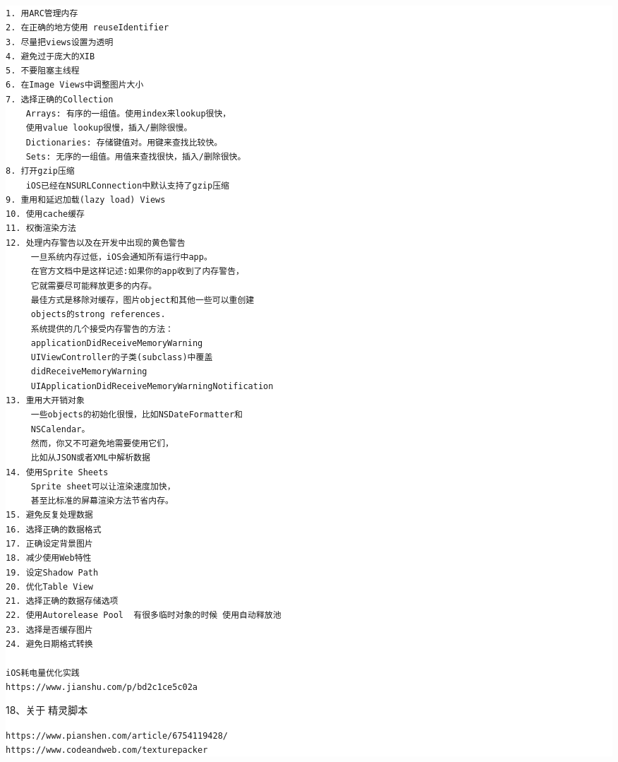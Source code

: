 	1. 用ARC管理内存
	2. 在正确的地方使用 reuseIdentifier
	3. 尽量把views设置为透明
	4. 避免过于庞大的XIB
	5. 不要阻塞主线程
	6. 在Image Views中调整图片大小
	7. 选择正确的Collection	
	 	Arrays: 有序的一组值。使用index来lookup很快，
	 	使用value lookup很慢，插入/删除很慢。
	 	Dictionaries: 存储键值对。用键来查找比较快。
	 	Sets: 无序的一组值。用值来查找很快，插入/删除很快。
	8. 打开gzip压缩
		iOS已经在NSURLConnection中默认支持了gzip压缩
	9. 重用和延迟加载(lazy load) Views
	10. 使用cache缓存 
	11. 权衡渲染方法 
	12. 处理内存警告以及在开发中出现的黄色警告
		 一旦系统内存过低，iOS会通知所有运行中app。
		 在官方文档中是这样记述:如果你的app收到了内存警告，
		 它就需要尽可能释放更多的内存。
		 最佳方式是移除对缓存，图片object和其他一些可以重创建
		 objects的strong references.
		 系统提供的几个接受内存警告的方法：
		 applicationDidReceiveMemoryWarning
		 UIViewController的子类(subclass)中覆盖
		 didReceiveMemoryWarning
		 UIApplicationDidReceiveMemoryWarningNotification
	13. 重用大开销对象
		 一些objects的初始化很慢，比如NSDateFormatter和
		 NSCalendar。
		 然而，你又不可避免地需要使用它们，
		 比如从JSON或者XML中解析数据
	14. 使用Sprite Sheets
		 Sprite sheet可以让渲染速度加快，
		 甚至比标准的屏幕渲染方法节省内存。
	15. 避免反复处理数据
	16. 选择正确的数据格式
	17. 正确设定背景图片
	18. 减少使用Web特性
	19. 设定Shadow Path
	20. 优化Table View
	21. 选择正确的数据存储选项
	22. 使用Autorelease Pool  有很多临时对象的时候 使用自动释放池 
	23. 选择是否缓存图片 
	24. 避免日期格式转换 
    
    iOS耗电量优化实践
    https://www.jianshu.com/p/bd2c1ce5c02a
    

18、关于 精灵脚本

	https://www.pianshen.com/article/6754119428/
	https://www.codeandweb.com/texturepacker
	